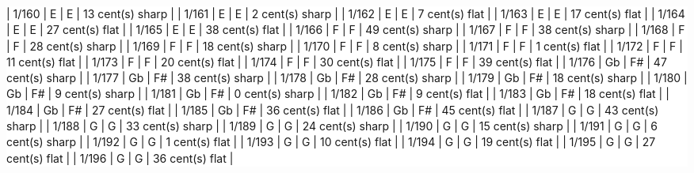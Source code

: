 | 1/160 | E | E  |  13 cent(s) sharp |
| 1/161 | E | E  |  2 cent(s) sharp |
| 1/162 | E | E  |  7 cent(s) flat |
| 1/163 | E | E  |  17 cent(s) flat |
| 1/164 | E | E  |  27 cent(s) flat |
| 1/165 | E | E  |  38 cent(s) flat |
| 1/166 | F | F  |  49 cent(s) sharp |
| 1/167 | F | F  |  38 cent(s) sharp |
| 1/168 | F | F  |  28 cent(s) sharp |
| 1/169 | F | F  |  18 cent(s) sharp |
| 1/170 | F | F  |  8 cent(s) sharp |
| 1/171 | F | F  |  1 cent(s) flat |
| 1/172 | F | F  |  11 cent(s) flat |
| 1/173 | F | F  |  20 cent(s) flat |
| 1/174 | F | F  |  30 cent(s) flat |
| 1/175 | F | F  |  39 cent(s) flat |
| 1/176 | Gb | F# |  47 cent(s) sharp |
| 1/177 | Gb | F# |  38 cent(s) sharp |
| 1/178 | Gb | F# |  28 cent(s) sharp |
| 1/179 | Gb | F# |  18 cent(s) sharp |
| 1/180 | Gb | F# |  9 cent(s) sharp |
| 1/181 | Gb | F# |  0 cent(s) sharp |
| 1/182 | Gb | F# |  9 cent(s) flat |
| 1/183 | Gb | F# |  18 cent(s) flat |
| 1/184 | Gb | F# |  27 cent(s) flat |
| 1/185 | Gb | F# |  36 cent(s) flat |
| 1/186 | Gb | F# |  45 cent(s) flat |
| 1/187 | G | G  |  43 cent(s) sharp |
| 1/188 | G | G  |  33 cent(s) sharp |
| 1/189 | G | G  |  24 cent(s) sharp |
| 1/190 | G | G  |  15 cent(s) sharp |
| 1/191 | G | G  |  6 cent(s) sharp |
| 1/192 | G | G  |  1 cent(s) flat |
| 1/193 | G | G  |  10 cent(s) flat |
| 1/194 | G | G  |  19 cent(s) flat |
| 1/195 | G | G  |  27 cent(s) flat |
| 1/196 | G | G  |  36 cent(s) flat |